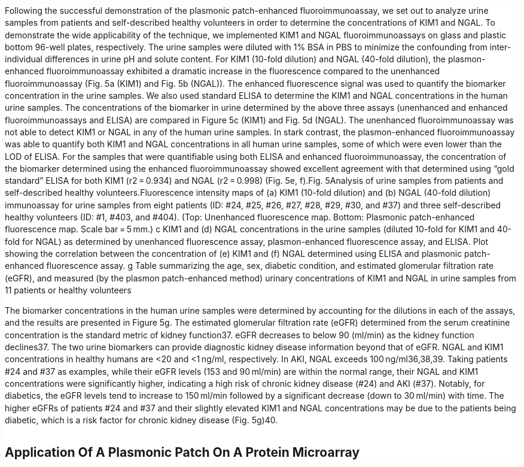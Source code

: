 Following the successful demonstration of the plasmonic patch-enhanced fluoroimmunoassay, we set out to analyze urine samples from patients and self-described healthy volunteers in order to determine the concentrations of KIM1 and NGAL. To demonstrate the wide applicability of the technique, we implemented KIM1 and NGAL fluoroimmunoassays on glass and plastic bottom 96-well plates, respectively. The urine samples were diluted with 1% BSA in PBS to minimize the confounding from inter-individual differences in urine pH and solute content. For KIM1 (10-fold dilution) and NGAL (40-fold dilution), the plasmon-enhanced fluoroimmunoassay exhibited a dramatic increase in the fluorescence compared to the unenhanced fluoroimmunoassay (Fig. 5a (KIM1) and Fig. 5b (NGAL)). The enhanced fluorescence signal was used to quantify the biomarker concentration in the urine samples. We also used standard ELISA to determine the KIM1 and NGAL concentrations in the human urine samples. The concentrations of the biomarker in urine determined by the above three assays (unenhanced and enhanced fluoroimmunoassays and ELISA) are compared in Figure 5c (KIM1) and Fig. 5d (NGAL). The unenhanced fluoroimmunoassay was not able to detect KIM1 or NGAL in any of the human urine samples. In stark contrast, the plasmon-enhanced fluoroimmunoassay was able to quantify both KIM1 and NGAL concentrations in all human urine samples, some of which were even lower than the LOD of ELISA. For the samples that were quantifiable using both ELISA and enhanced fluoroimmunoassay, the concentration of the biomarker determined using the enhanced fluoroimmunoassay showed excellent agreement with that determined using “gold standard” ELISA for both KIM1 (r2 = 0.934) and NGAL (r2 = 0.998) (Fig. 5e, f).Fig. 5Analysis of urine samples from patients and self-described healthy volunteers.Fluorescence intensity maps of (a) KIM1 (10-fold dilution) and (b) NGAL (40-fold dilution) immunoassay for urine samples from eight patients (ID: #24, #25, #26, #27, #28, #29, #30, and #37) and three self-described healthy volunteers (ID: #1, #403, and #404). (Top: Unenhanced fluorescence map. Bottom: Plasmonic patch-enhanced fluorescence map. Scale bar = 5 mm.) c KIM1 and (d) NGAL concentrations in the urine samples (diluted 10-fold for KIM1 and 40-fold for NGAL) as determined by unenhanced fluorescence assay, plasmon-enhanced fluorescence assay, and ELISA. Plot showing the correlation between the concentration of (e) KIM1 and (f) NGAL determined using ELISA and plasmonic patch-enhanced fluorescence assay. g Table summarizing the age, sex, diabetic condition, and estimated glomerular filtration rate (eGFR), and measured (by the plasmon patch-enhanced method) urinary concentrations of KIM1 and NGAL in urine samples from 11 patients or healthy volunteers

The biomarker concentrations in the human urine samples were determined by accounting for the dilutions in each of the assays, and the results are presented in Figure 5g. The estimated glomerular filtration rate (eGFR) determined from the serum creatinine concentration is the standard metric of kidney function37. eGFR decreases to below 90 (ml/min) as the kidney function declines37. The two urine biomarkers can provide diagnostic kidney disease information beyond that of eGFR. NGAL and KIM1 concentrations in healthy humans are <20 and <1 ng/ml, respectively. In AKI, NGAL exceeds 100 ng/ml36,38,39. Taking patients #24 and #37 as examples, while their eGFR levels (153 and 90 ml/min) are within the normal range, their NGAL and KIM1 concentrations were significantly higher, indicating a high risk of chronic kidney disease (#24) and AKI (#37). Notably, for diabetics, the eGFR levels tend to increase to 150 ml/min followed by a significant decrease (down to 30 ml/min) with time. The higher eGFRs of patients #24 and #37 and their slightly elevated KIM1 and NGAL concentrations may be due to the patients being diabetic, which is a risk factor for chronic kidney disease (Fig. 5g)40.

## Application Of A Plasmonic Patch On A Protein Microarray
